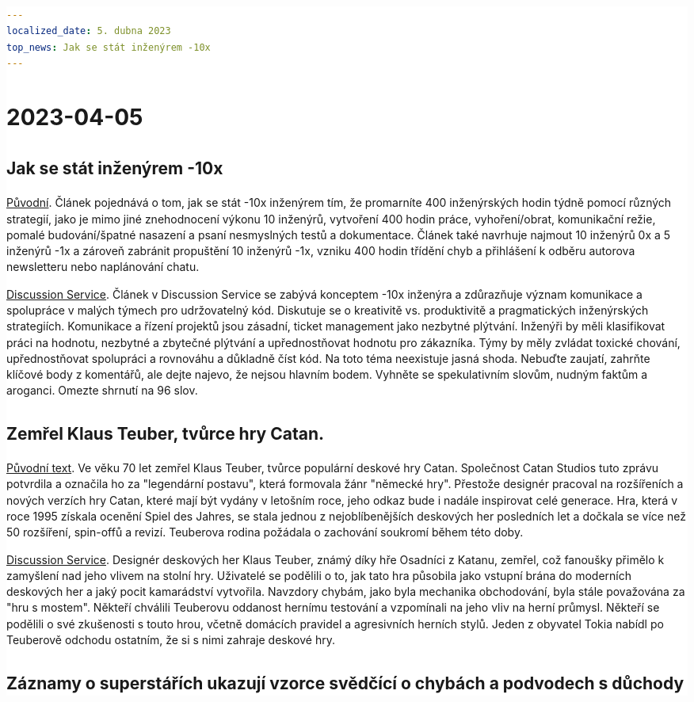 ```yaml
---
localized_date: 5. dubna 2023
top_news: Jak se stát inženýrem -10x
---
```


# 2023-04-05

## Jak se stát inženýrem -10x

[Původní](https://taylor.town/-10x).
Článek pojednává o tom, jak se stát -10x inženýrem tím, že promarníte 400 inženýrských hodin týdně pomocí různých strategií, jako je mimo jiné znehodnocení výkonu 10 inženýrů, vytvoření 400 hodin práce, vyhoření/obrat, komunikační režie, pomalé budování/špatné nasazení a psaní nesmyslných testů a dokumentace. Článek také navrhuje najmout 10 inženýrů 0x a 5 inženýrů -1x a zároveň zabránit propuštění 10 inženýrů -1x, vzniku 400 hodin třídění chyb a přihlášení k odběru autorova newsletteru nebo naplánování chatu.

[Discussion Service](http://news.ycombinator.com/item?id=35438068).
Článek v Discussion Service se zabývá konceptem -10x inženýra a zdůrazňuje význam komunikace a spolupráce v malých týmech pro udržovatelný kód. Diskutuje se o kreativitě vs. produktivitě a pragmatických inženýrských strategiích. Komunikace a řízení projektů jsou zásadní, ticket management jako nezbytné plýtvání. Inženýři by měli klasifikovat práci na hodnotu, nezbytné a zbytečné plýtvání a upřednostňovat hodnotu pro zákazníka. Týmy by měly zvládat toxické chování, upřednostňovat spolupráci a rovnováhu a důkladně číst kód. Na toto téma neexistuje jasná shoda. Nebuďte zaujatí, zahrňte klíčové body z komentářů, ale dejte najevo, že nejsou hlavním bodem. Vyhněte se spekulativním slovům, nudným faktům a aroganci. Omezte shrnutí na 96 slov.

## Zemřel Klaus Teuber, tvůrce hry Catan.

[Původní text](https://www.dicebreaker.com/games/catan-1/news/catan-creator-passes-away).
Ve věku 70 let zemřel Klaus Teuber, tvůrce populární deskové hry Catan. Společnost Catan Studios tuto zprávu potvrdila a označila ho za "legendární postavu", která formovala žánr "německé hry". Přestože designér pracoval na rozšířeních a nových verzích hry Catan, které mají být vydány v letošním roce, jeho odkaz bude i nadále inspirovat celé generace. Hra, která v roce 1995 získala ocenění Spiel des Jahres, se stala jednou z nejoblíbenějších deskových her posledních let a dočkala se více než 50 rozšíření, spin-offů a revizí. Teuberova rodina požádala o zachování soukromí během této doby.

[Discussion Service](http://news.ycombinator.com/item?id=35443976).
Designér deskových her Klaus Teuber, známý díky hře Osadníci z Katanu, zemřel, což fanoušky přimělo k zamyšlení nad jeho vlivem na stolní hry. Uživatelé se podělili o to, jak tato hra působila jako vstupní brána do moderních deskových her a jaký pocit kamarádství vytvořila. Navzdory chybám, jako byla mechanika obchodování, byla stále považována za "hru s mostem". Někteří chválili Teuberovu oddanost hernímu testování a vzpomínali na jeho vliv na herní průmysl. Někteří se podělili o své zkušenosti s touto hrou, včetně domácích pravidel a agresivních herních stylů. Jeden z obyvatel Tokia nabídl po Teuberově odchodu ostatním, že si s nimi zahraje deskové hry.

## Záznamy o superstářích ukazují vzorce svědčící o chybách a podvodech s důchody
